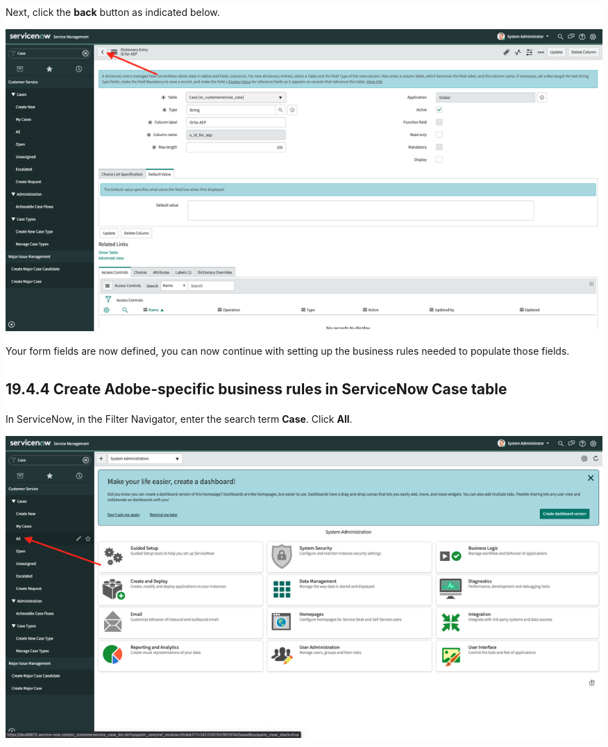 Next, click the **back** button as indicated below.

![ServiceNow](./images/case11.png)

Your form fields are now defined, you can now continue with setting up the business rules needed to populate those fields.

## 19.4.4 Create Adobe-specific business rules in ServiceNow Case table

In ServiceNow, in the Filter Navigator, enter the search term **Case**. Click **All**.

![ServiceNow](./images/case1.png)
